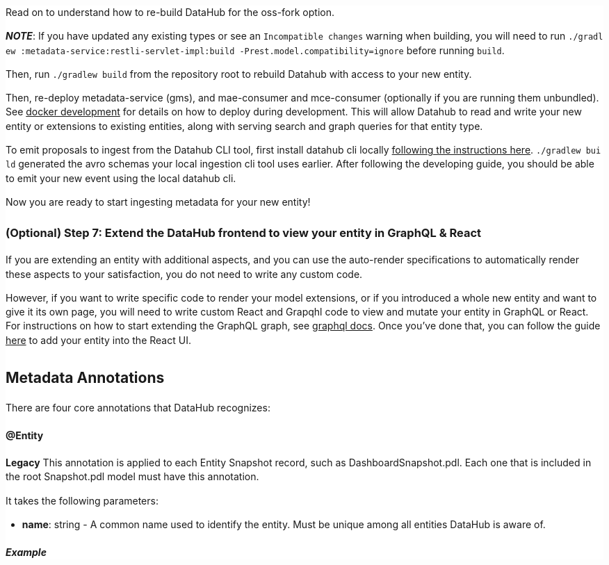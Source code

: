 Read on to understand how to re-build DataHub for the oss-fork option.

**_NOTE_**: If you have updated any existing types or see an `Incompatible changes` warning when building, you will need to run
`./gradlew :metadata-service:restli-servlet-impl:build -Prest.model.compatibility=ignore`
before running `build`.

Then, run `./gradlew build` from the repository root to rebuild Datahub with access to your new entity.

Then, re-deploy metadata-service (gms), and mae-consumer and mce-consumer (optionally if you are running them unbundled). See [docker development](../../docker/README.md) for details on how
to deploy during development. This will allow Datahub to read and write your new entity or extensions to existing entities, along with serving search and graph queries for that entity type.

To emit proposals to ingest from the Datahub CLI tool, first install datahub cli
locally [following the instructions here](../../metadata-ingestion/developing.md). `./gradlew build` generated the avro
schemas your local ingestion cli tool uses earlier. After following the developing guide, you should be able to emit
your new event using the local datahub cli.

Now you are ready to start ingesting metadata for your new entity!

### <a name="step_7"></a>(Optional) Step 7: Extend the DataHub frontend to view your entity in GraphQL & React

If you are extending an entity with additional aspects, and you can use the auto-render specifications to automatically render these aspects to your satisfaction, you do not need to write any custom code.

However, if you want to write specific code to render your model extensions, or if you introduced a whole new entity and want to give it its own page, you will need to write custom React and Grapqhl code to view and mutate your entity in GraphQL or React. For
instructions on how to start extending the GraphQL graph, see [graphql docs](../../datahub-graphql-core/README.md). Once you’ve done that, you can follow the guide [here](../../datahub-web-react/README.md) to add your entity into the React UI.

## Metadata Annotations

There are four core annotations that DataHub recognizes:

#### @Entity

**Legacy**
This annotation is applied to each Entity Snapshot record, such as DashboardSnapshot.pdl. Each one that is included in
the root Snapshot.pdl model must have this annotation.

It takes the following parameters:

- **name**: string - A common name used to identify the entity. Must be unique among all entities DataHub is aware of.

##### Example
